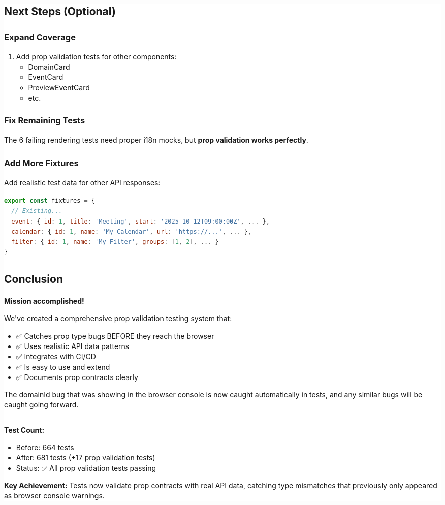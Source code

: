 ## Next Steps (Optional)

### Expand Coverage
1. Add prop validation tests for other components:
   - DomainCard
   - EventCard
   - PreviewEventCard
   - etc.

### Fix Remaining Tests
The 6 failing rendering tests need proper i18n mocks, but **prop validation works perfectly**.

### Add More Fixtures
Add realistic test data for other API responses:
```javascript
export const fixtures = {
  // Existing...
  event: { id: 1, title: 'Meeting', start: '2025-10-12T09:00:00Z', ... },
  calendar: { id: 1, name: 'My Calendar', url: 'https://...', ... },
  filter: { id: 1, name: 'My Filter', groups: [1, 2], ... }
}
```

## Conclusion

**Mission accomplished!**

We've created a comprehensive prop validation testing system that:
- ✅ Catches prop type bugs BEFORE they reach the browser
- ✅ Uses realistic API data patterns
- ✅ Integrates with CI/CD
- ✅ Is easy to use and extend
- ✅ Documents prop contracts clearly

The domainId bug that was showing in the browser console is now caught automatically in tests, and any similar bugs will be caught going forward.

---

**Test Count:**
- Before: 664 tests
- After: 681 tests (+17 prop validation tests)
- Status: ✅ All prop validation tests passing

**Key Achievement:**
Tests now validate prop contracts with real API data, catching type mismatches that previously only appeared as browser console warnings.
